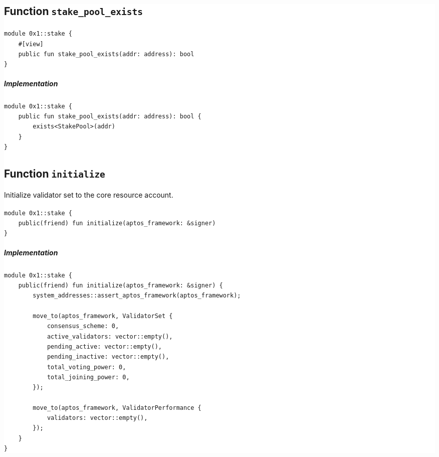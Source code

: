 
<a id="0x1_stake_stake_pool_exists"></a>

## Function `stake_pool_exists`



```move
module 0x1::stake {
    #[view]
    public fun stake_pool_exists(addr: address): bool
}
```


##### Implementation


```move
module 0x1::stake {
    public fun stake_pool_exists(addr: address): bool {
        exists<StakePool>(addr)
    }
}
```


<a id="0x1_stake_initialize"></a>

## Function `initialize`

Initialize validator set to the core resource account.


```move
module 0x1::stake {
    public(friend) fun initialize(aptos_framework: &signer)
}
```


##### Implementation


```move
module 0x1::stake {
    public(friend) fun initialize(aptos_framework: &signer) {
        system_addresses::assert_aptos_framework(aptos_framework);

        move_to(aptos_framework, ValidatorSet {
            consensus_scheme: 0,
            active_validators: vector::empty(),
            pending_active: vector::empty(),
            pending_inactive: vector::empty(),
            total_voting_power: 0,
            total_joining_power: 0,
        });

        move_to(aptos_framework, ValidatorPerformance {
            validators: vector::empty(),
        });
    }
}
```
